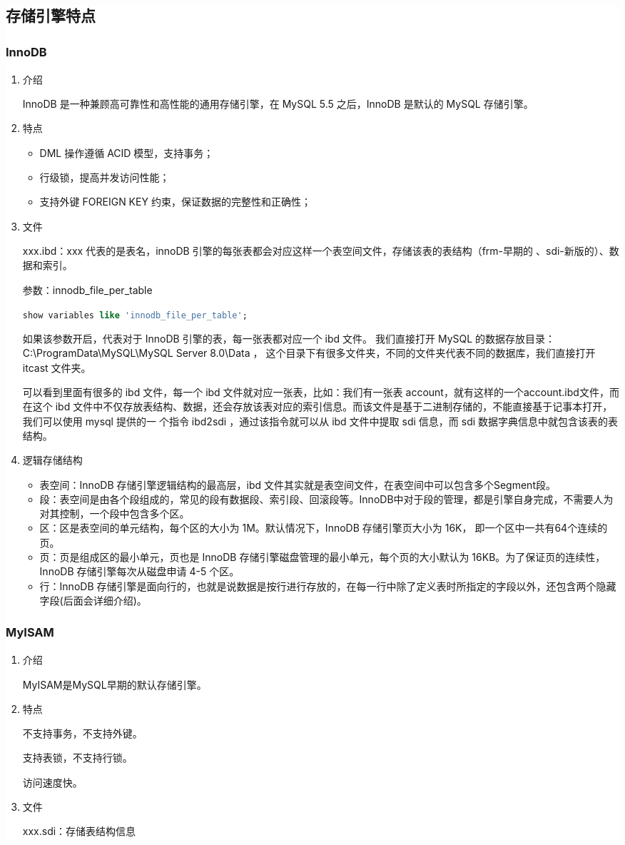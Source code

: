 

## 存储引擎特点

### InnoDB

1. 介绍

   InnoDB 是一种兼顾高可靠性和高性能的通用存储引擎，在 MySQL 5.5 之后，InnoDB 是默认的 MySQL 存储引擎。

2. 特点

   * DML 操作遵循 ACID 模型，支持事务； 

   * 行级锁，提高并发访问性能；
   * 支持外键 FOREIGN KEY 约束，保证数据的完整性和正确性；

3. 文件

   xxx.ibd：xxx 代表的是表名，innoDB 引擎的每张表都会对应这样一个表空间文件，存储该表的表结构（frm-早期的 、sdi-新版的）、数据和索引。

   参数：innodb_file_per_table

   ```sql
   show variables like 'innodb_file_per_table';
   ```

   如果该参数开启，代表对于 InnoDB 引擎的表，每一张表都对应一个 ibd 文件。 我们直接打开 MySQL 的数据存放目录： C:\ProgramData\MySQL\MySQL Server 8.0\Data ， 这个目录下有很多文件夹，不同的文件夹代表不同的数据库，我们直接打开 itcast 文件夹。

   可以看到里面有很多的 ibd 文件，每一个 ibd 文件就对应一张表，比如：我们有一张表 account，就有这样的一个account.ibd文件，而在这个 ibd 文件中不仅存放表结构、数据，还会存放该表对应的索引信息。而该文件是基于二进制存储的，不能直接基于记事本打开，我们可以使用 mysql 提供的一 个指令 ibd2sdi ，通过该指令就可以从 ibd 文件中提取 sdi 信息，而 sdi 数据字典信息中就包含该表的表结构。

4. 逻辑存储结构

   * 表空间：InnoDB 存储引擎逻辑结构的最高层，ibd 文件其实就是表空间文件，在表空间中可以包含多个Segment段。
   * 段：表空间是由各个段组成的，常见的段有数据段、索引段、回滚段等。InnoDB中对于段的管理，都是引擎自身完成，不需要人为对其控制，一个段中包含多个区。
   * 区：区是表空间的单元结构，每个区的大小为 1M。默认情况下，InnoDB 存储引擎页大小为 16K， 即一个区中一共有64个连续的页。
   * 页：页是组成区的最小单元，页也是 InnoDB 存储引擎磁盘管理的最小单元，每个页的大小默认为 16KB。为了保证页的连续性，InnoDB 存储引擎每次从磁盘申请 4-5 个区。
   * 行：InnoDB 存储引擎是面向行的，也就是说数据是按行进行存放的，在每一行中除了定义表时所指定的字段以外，还包含两个隐藏字段(后面会详细介绍)。



### MyISAM

1. 介绍

   MyISAM是MySQL早期的默认存储引擎。

2. 特点

   不支持事务，不支持外键。

   支持表锁，不支持行锁。

   访问速度快。

3. 文件

   xxx.sdi：存储表结构信息 
